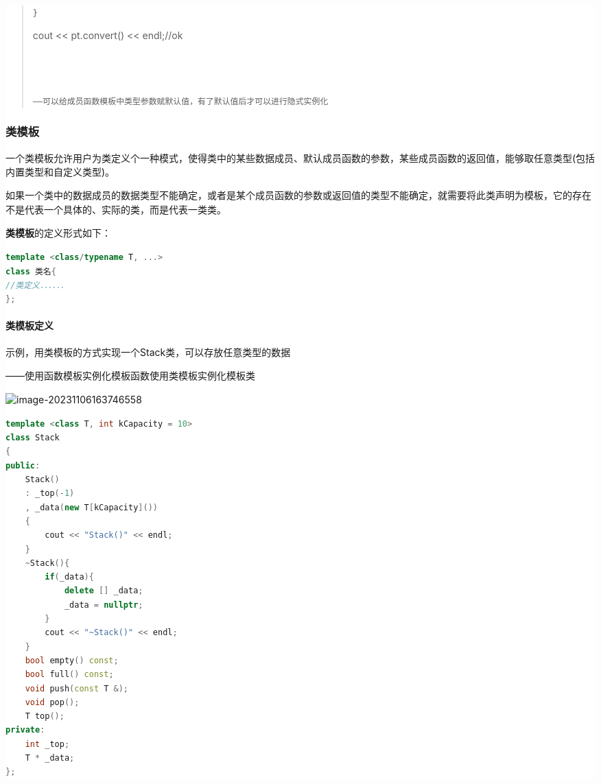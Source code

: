 >     }
> 
> 
> 	cout << pt.convert() << endl;//ok
> ```
>
> 
>
> ——可以给成员函数模板中类型参数赋默认值，有了默认值后才可以进行隐式实例化







###  类模板

一个类模板允许用户为类定义个一种模式，使得类中的某些数据成员、默认成员函数的参数，某些成员函数的返回值，能够取任意类型(包括内置类型和自定义类型)。

如果一个类中的数据成员的数据类型不能确定，或者是某个成员函数的参数或返回值的类型不能确定，就需要将此类声明为模板，它的存在不是代表一个具体的、实际的类，而是代表一类类。

**类模板**的定义形式如下：



``` c++
template <class/typename T, ...>
class 类名{
//类定义．．．．．．
};
```



#### 类模板定义

示例，用类模板的方式实现一个Stack类，可以存放任意类型的数据

——使用函数模板实例化模板函数使用类模板实例化模板类

<img src="https://bray07.oss-cn-beijing.aliyuncs.com/image-20231106163746558.png" alt="image-20231106163746558"  />

``` c++
template <class T, int kCapacity = 10>
class Stack
{
public:
    Stack()
    : _top(-1)
    , _data(new T[kCapacity]())
    {
        cout << "Stack()" << endl;
    }
    ~Stack(){
        if(_data){
            delete [] _data;
            _data = nullptr;
        }
        cout << "~Stack()" << endl;
    }
    bool empty() const;
    bool full() const;
    void push(const T &);
    void pop();
    T top();
private:
    int _top;
    T * _data;
};
```
